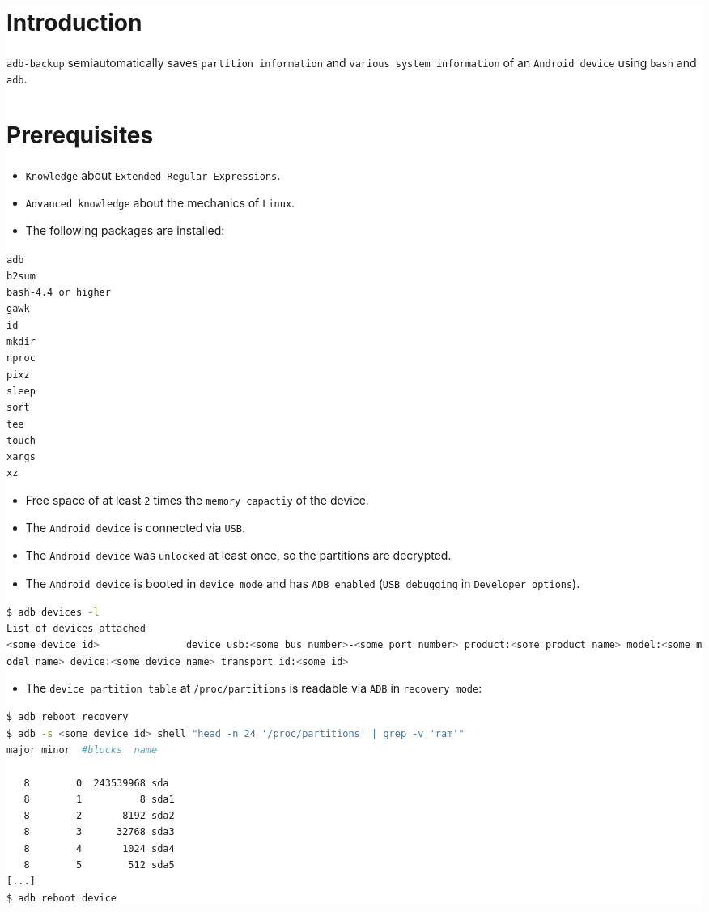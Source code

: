 # Introduction
`adb-backup` semiautomatically saves `partition information` and `various system information` of an `Android device` using `bash` and `adb`.

# Prerequisites
* `Knowledge` about [`Extended Regular Expressions`](https://en.wikibooks.org/wiki/Regular_Expressions/POSIX-Extended_Regular_Expressions).

* `Advanced knowledge` about the mechanics of `Linux`.

* The following packages are installed:
```no-highlight
adb
b2sum
bash-4.4 or higher
gawk
id
mkdir
nproc
pixz
sleep
sort
tee
touch
xargs
xz
```

* Free space of at least `2` times the `memory capactiy` of the device.

* The `Android device` is connected via `USB`.

* The `Android device` was `unlocked` at least once, so the partitions are decrypted.

* The `Android device` is booted in `device mode` and has `ADB enabled` (`USB debugging` in `Developer options`).
```bash
$ adb devices -l
List of devices attached
<some_device_id>               device usb:<some_bus_number>-<some_port_number> product:<some_product_name> model:<some_model_name> device:<some_device_name> transport_id:<some_id>
```

* The `device partition table` at `/proc/partitions` is readable via `ADB` in `recovery mode`:
```bash
$ adb reboot recovery
$ adb -s <some_device_id> shell "head -n 24 '/proc/partitions' | grep -v 'ram'"
major minor  #blocks  name

   8        0  243539968 sda
   8        1          8 sda1
   8        2       8192 sda2
   8        3      32768 sda3
   8        4       1024 sda4
   8        5        512 sda5
[...]
$ adb reboot device
```
